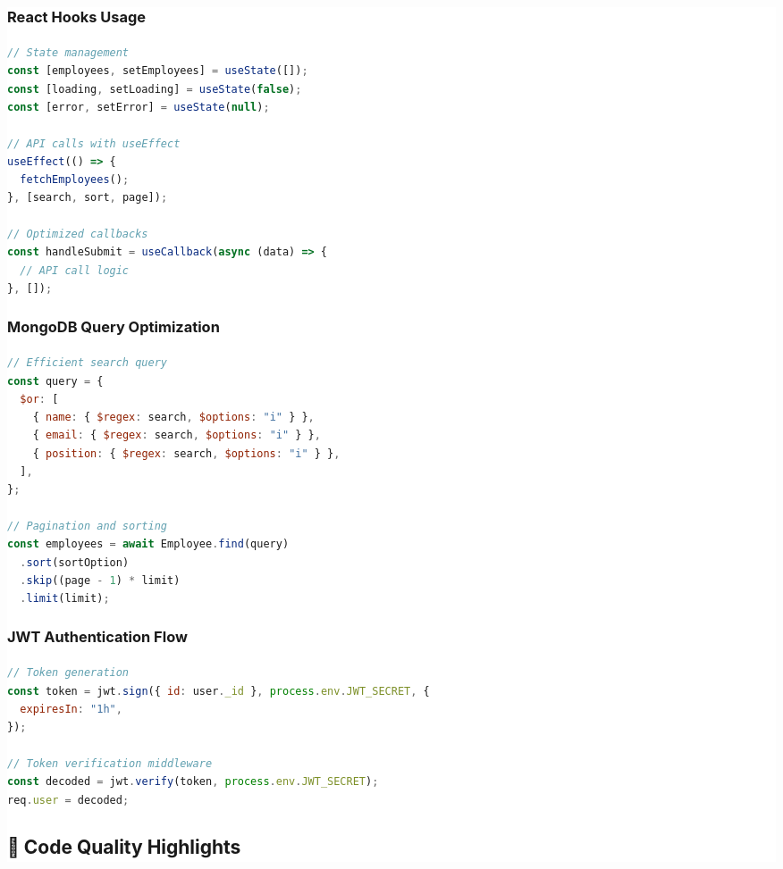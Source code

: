 ### **React Hooks Usage**

```javascript
// State management
const [employees, setEmployees] = useState([]);
const [loading, setLoading] = useState(false);
const [error, setError] = useState(null);

// API calls with useEffect
useEffect(() => {
  fetchEmployees();
}, [search, sort, page]);

// Optimized callbacks
const handleSubmit = useCallback(async (data) => {
  // API call logic
}, []);
```

### **MongoDB Query Optimization**

```javascript
// Efficient search query
const query = {
  $or: [
    { name: { $regex: search, $options: "i" } },
    { email: { $regex: search, $options: "i" } },
    { position: { $regex: search, $options: "i" } },
  ],
};

// Pagination and sorting
const employees = await Employee.find(query)
  .sort(sortOption)
  .skip((page - 1) * limit)
  .limit(limit);
```

### **JWT Authentication Flow**

```javascript
// Token generation
const token = jwt.sign({ id: user._id }, process.env.JWT_SECRET, {
  expiresIn: "1h",
});

// Token verification middleware
const decoded = jwt.verify(token, process.env.JWT_SECRET);
req.user = decoded;
```

## 📝 **Code Quality Highlights**
